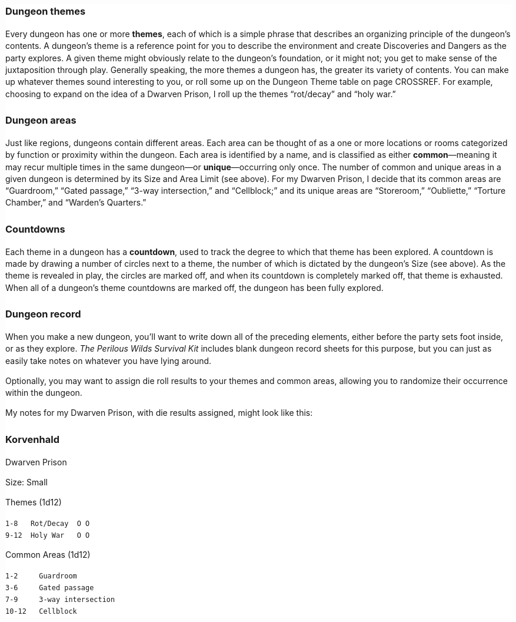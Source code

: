 
### Dungeon themes
Every dungeon has one or more **themes**, each of which is a simple phrase that describes an organizing principle of the dungeon’s contents. A dungeon’s theme is a reference point for you to describe the environment and create Discoveries and Dangers as the party explores. A given theme might obviously relate to the dungeon’s foundation, or it might not; you get to make sense of the juxtaposition through play. Generally speaking, the more themes a dungeon has, the greater its variety of contents. You can make up whatever themes sound interesting to you, or roll some up on the Dungeon Theme table on page CROSSREF. For example, choosing to expand on the idea of a Dwarven Prison, I roll up the themes “rot/decay” and “holy war.”

### Dungeon areas
Just like regions, dungeons contain different areas. Each area can be thought of as a one or more locations or rooms categorized by function or proximity within the dungeon. Each area is identified by a name, and is classified as either **common**—meaning it may recur multiple times in the same dungeon—or **unique**—occurring only once. The number of common and unique areas in a given dungeon is determined by its Size and Area Limit (see above). For my Dwarven Prison, I decide that its common areas are “Guardroom,” “Gated passage,” “3-way intersection,” and “Cellblock;” and its unique areas are “Storeroom,” “Oubliette,” “Torture Chamber,” and “Warden’s Quarters.”

### Countdowns
Each theme in a dungeon has a **countdown**, used to track the degree to which that theme has been explored. A countdown is made by drawing a number of circles next to a theme, the number of which is dictated by the dungeon’s Size (see above). As the theme is revealed in play, the circles are marked off, and when its countdown is completely marked off, that theme is exhausted. When all of a dungeon’s theme countdowns are marked off, the dungeon has been fully explored.

### Dungeon record
When you make a new dungeon, you’ll want to write down all of the preceding elements, either before the party sets foot inside, or as they explore. _The Perilous Wilds Survival Kit_ includes blank dungeon record sheets for this purpose, but you can just as easily take notes on whatever you have lying around.

Optionally, you may want to assign die roll results to your themes and common areas, allowing you to randomize their occurrence within the dungeon.

My notes for my Dwarven Prison, with die results assigned, might look like this:

### Korvenhald
Dwarven Prison

Size: Small

Themes (1d12)

    1-8   Rot/Decay  O O
    9-12  Holy War   O O
	
Common Areas (1d12)

	1-2     Guardroom
	3-6     Gated passage
	7-9     3-way intersection
	10-12   Cellblock

